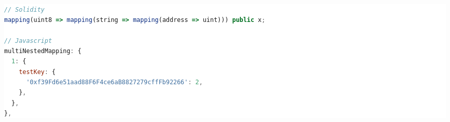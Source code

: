 ```js
// Solidity
mapping(uint8 => mapping(string => mapping(address => uint))) public x;

// Javascript
multiNestedMapping: {
  1: {
    testKey: {
      '0xf39Fd6e51aad88F6F4ce6aB8827279cffFb92266': 2,
    },
  },
},
```

